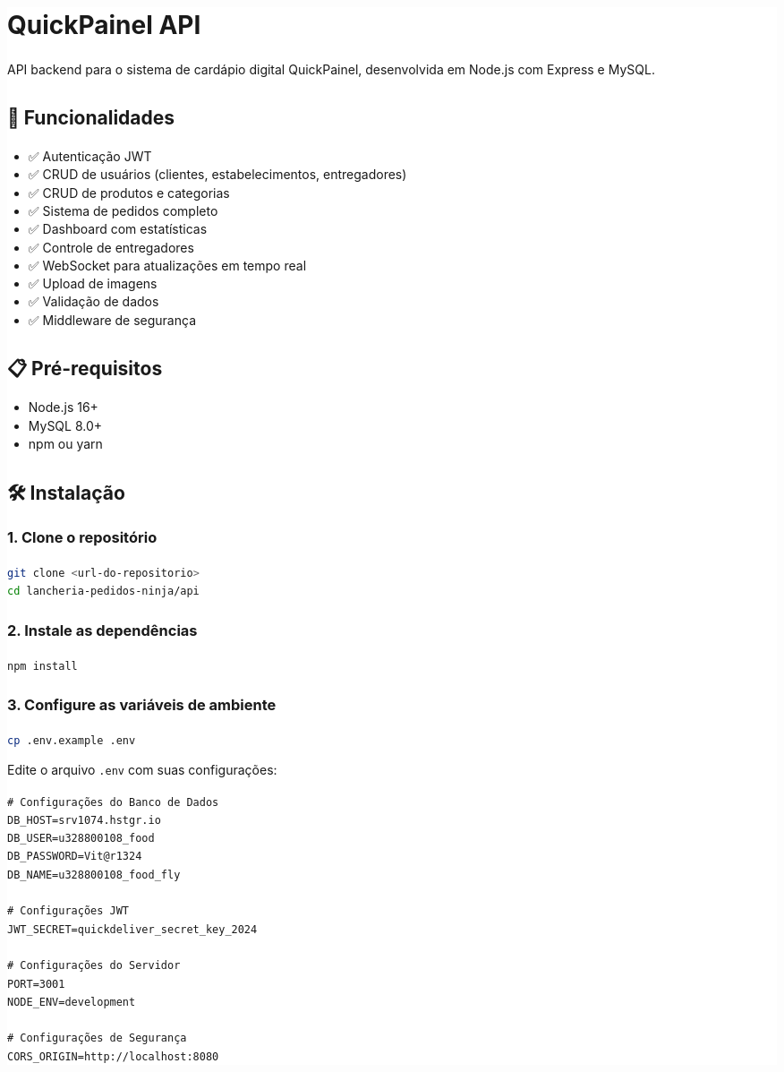 # QuickPainel API

API backend para o sistema de cardápio digital QuickPainel, desenvolvida em Node.js com Express e MySQL.

## 🚀 Funcionalidades

- ✅ Autenticação JWT
- ✅ CRUD de usuários (clientes, estabelecimentos, entregadores)
- ✅ CRUD de produtos e categorias
- ✅ Sistema de pedidos completo
- ✅ Dashboard com estatísticas
- ✅ Controle de entregadores
- ✅ WebSocket para atualizações em tempo real
- ✅ Upload de imagens
- ✅ Validação de dados
- ✅ Middleware de segurança

## 📋 Pré-requisitos

- Node.js 16+ 
- MySQL 8.0+
- npm ou yarn

## 🛠️ Instalação

### 1. Clone o repositório
```bash
git clone <url-do-repositorio>
cd lancheria-pedidos-ninja/api
```

### 2. Instale as dependências
```bash
npm install
```

### 3. Configure as variáveis de ambiente
```bash
cp .env.example .env
```

Edite o arquivo `.env` com suas configurações:

```env
# Configurações do Banco de Dados
DB_HOST=srv1074.hstgr.io
DB_USER=u328800108_food
DB_PASSWORD=Vit@r1324
DB_NAME=u328800108_food_fly

# Configurações JWT
JWT_SECRET=quickdeliver_secret_key_2024

# Configurações do Servidor
PORT=3001
NODE_ENV=development

# Configurações de Segurança
CORS_ORIGIN=http://localhost:8080
```
